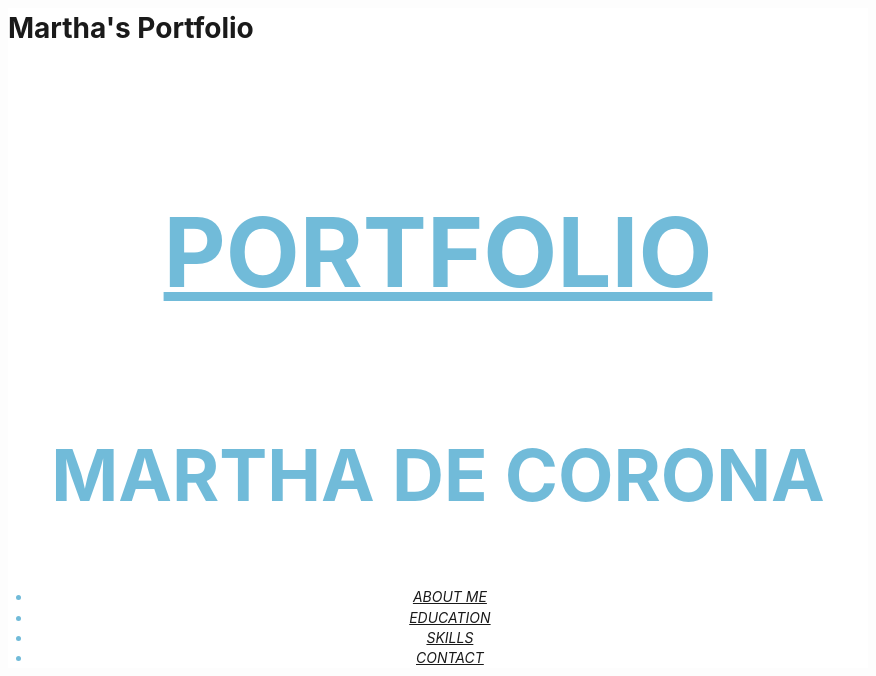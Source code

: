 # Martha's Portfolio
<html>
<head>
<title>Martha's Portfolio</title>

</head>

<center>
<font color=#71BBD9>
<font size=30>
<body bgcolor=#F2C4D0>
<h1><u>PORTFOLIO</h1></u>
<h2>MARTHA DE CORONA</h2>

</font>
<ul type=disc>
	<li><a href=Lover.html><i>ABOUT ME </a>
	<li><a href=Red.html>EDUCATION </a>
	<li><a href=Fearless.html>SKILLS</a>
	<li><a href=SpeakNow.html>CONTACT</i>

</center>



</html>
